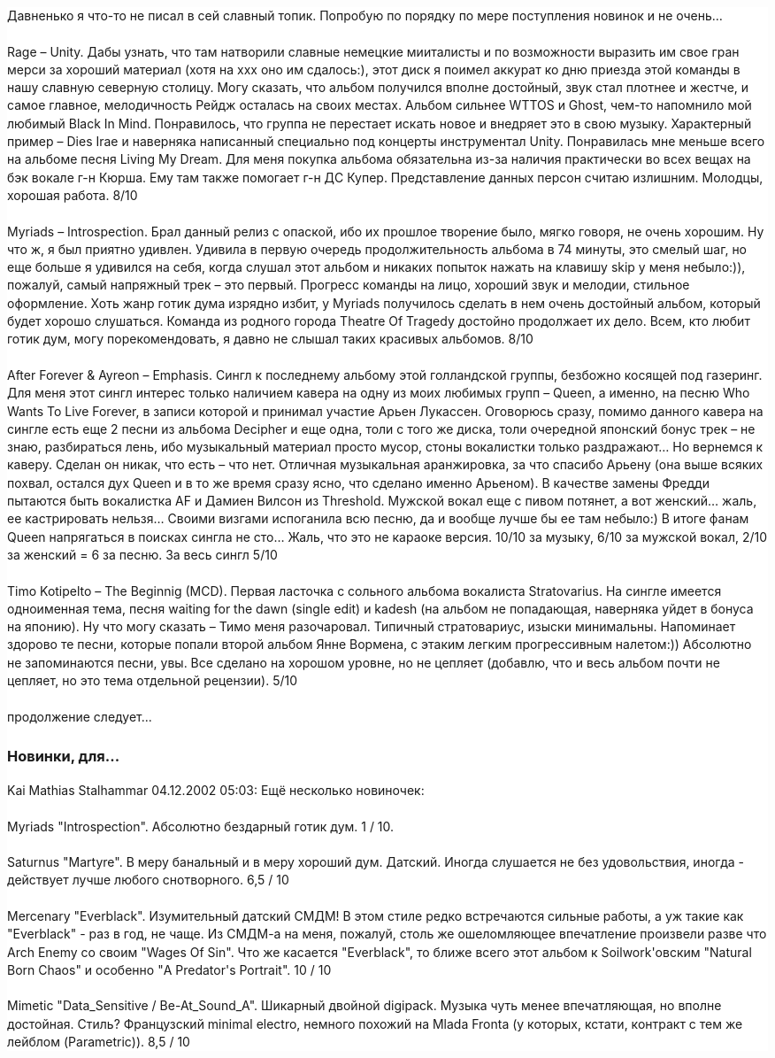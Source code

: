 Давненько я что-то не писал в сей славный топик. Попробую по порядку по мере поступления новинок и не очень…<BR><BR>Rage – Unity. Дабы узнать, что там натворили славные немецкие мииталисты и по возможности выразить им свое гран мерси за хороший материал (хотя на ххх оно им сдалось:), этот диск я поимел аккурат ко дню приезда этой команды в нашу славную северную столицу. Могу сказать, что альбом получился вполне достойный, звук стал плотнее и жестче, и самое главное, мелодичность Рейдж осталась на своих местах. Альбом сильнее WTTOS и Ghost, чем-то напомнило мой любимый Black In Mind. Понравилось, что группа не перестает искать новое и внедряет это в свою музыку. Характерный пример – Dies Irae и наверняка написанный специально под концерты инструментал Unity. Понравилась мне меньше всего на альбоме песня Living My Dream. Для меня покупка альбома обязательна из-за наличия практически во всех вещах на бэк вокале г-н Кюрша. Ему там также помогает г-н ДС Купер. Представление данных персон считаю излишним. Молодцы, хорошая работа. 8/10<BR><BR>Myriads – Introspection. Брал данный релиз с опаской, ибо их прошлое творение было, мягко говоря, не очень хорошим. Ну что ж, я был приятно удивлен. Удивила в первую очередь продолжительность альбома в 74 минуты, это смелый шаг, но еще больше я удивился на себя, когда слушал этот альбом и никаких попыток нажать на клавишу skip у меня небыло:)), пожалуй, самый напряжный трек – это первый. Прогресс команды на лицо, хороший звук и мелодии, стильное оформление. Хоть жанр готик дума изрядно избит, у Myriads получилось сделать в нем очень достойный альбом, который будет хорошо слушаться. Команда из родного города Theatre Of Tragedy достойно продолжает их дело. Всем, кто любит готик дум, могу порекомендовать, я давно не слышал таких красивых альбомов. 8/10<BR><BR>After Forever & Ayreon – Emphasis. Сингл к последнему альбому этой голландской группы, безбожно косящей под газеринг. Для меня этот сингл интерес только наличием кавера на одну из моих любимых групп – Queen, а именно, на песню Who Wants To Live Forever, в записи которой и принимал участие Арьен Лукассен. Оговорюсь сразу, помимо данного кавера на сингле есть еще 2 песни из альбома Decipher и еще одна, толи с того же диска, толи очередной японский бонус трек – не знаю, разбираться лень, ибо музыкальный материал просто мусор, стоны вокалистки только раздражают… Но вернемся к каверу. Сделан он никак, что есть – что нет. Отличная музыкальная аранжировка, за что спасибо Арьену (она выше всяких похвал, остался дух Queen и в то же время сразу ясно, что сделано именно Арьеном). В качестве замены Фредди пытаются быть вокалистка AF и Дамиен Вилсон из Threshold. Мужской вокал еще с пивом потянет, а вот женский… жаль, ее кастрировать нельзя… Своими визгами испоганила всю песню, да и вообще лучше бы ее там небыло:) В итоге фанам Queen напрягаться в поисках сингла не сто… Жаль, что это не караоке версия. 10/10 за музыку, 6/10 за мужской вокал, 2/10 за женский = 6 за песню. За весь сингл 5/10<BR><BR>Timo Kotipelto – The Beginnig (MCD). Первая ласточка с сольного альбома вокалиста Stratovarius. На сингле имеется одноименная тема, песня waiting for the dawn (single edit) и kadesh (на альбом не попадающая, наверняка уйдет в бонуса на японию). Ну что могу сказать – Тимо меня разочаровал. Типичный стратовариус, изыски минимальны. Напоминает здорово те песни, которые попали второй альбом Янне Вормена, с этаким легким прогрессивным налетом:)) Абсолютно не запоминаются песни, увы. Все сделано на хорошом уровне, но не цепляет (добавлю, что и весь альбом почти не цепляет, но это тема отдельной рецензии). 5/10 <BR><BR>продолжение следует...<BR>

### Новинки, для...

Kai Mathias Stalhammar 04.12.2002 05:03:
Ещё несколько новиночек:<BR><BR>Myriads "Introspection". Абсолютно бездарный готик дум. 1 / 10. <BR><BR>Saturnus "Martyre". В меру банальный и в меру хороший дум. Датский. Иногда слушается не без удовольствия, иногда - действует лучше любого снотворного. 6,5 / 10<BR><BR>Mercenary "Everblack". Изумительный датский СМДМ! В этом стиле редко встречаются сильные работы, а уж такие как "Everblack" - раз в год, не чаще. Из СМДМ-а на меня, пожалуй, столь же ошеломляющее впечатление произвели разве что Arch Enemy со своим "Wages Of Sin". Что же касается "Everblack", то ближе всего этот альбом к Soilwork'овским "Natural Born Chaos" и особенно "A Predator's Portrait". 10 / 10<BR><BR>Mimetic "Data_Sensitive / Be-At_Sound_A". Шикарный двойной digipack. Музыка чуть менее впечатляющая, но вполне достойная. Стиль? Французский minimal electro, немного похожий на Mlada Fronta (у которых, кстати, контракт с тем же лейблом (Parametric)). 8,5 / 10
